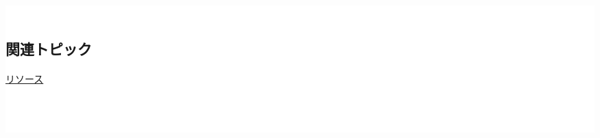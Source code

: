  

## <a name="span-idrelated-topicsspanrelated-topics"></a><span id="related-topics"></span>関連トピック


[リソース](resources.md)

 

 




